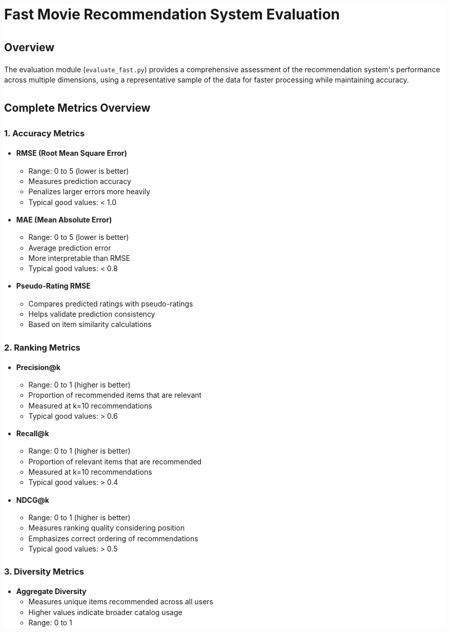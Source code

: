# Fast Movie Recommendation System Evaluation

## Overview

The evaluation module (`evaluate_fast.py`) provides a comprehensive assessment of the recommendation system's performance across multiple dimensions, using a representative sample of the data for faster processing while maintaining accuracy.

## Complete Metrics Overview

### 1. Accuracy Metrics
- **RMSE (Root Mean Square Error)**
  - Range: 0 to 5 (lower is better)
  - Measures prediction accuracy
  - Penalizes larger errors more heavily
  - Typical good values: < 1.0

- **MAE (Mean Absolute Error)**
  - Range: 0 to 5 (lower is better)
  - Average prediction error
  - More interpretable than RMSE
  - Typical good values: < 0.8

- **Pseudo-Rating RMSE**
  - Compares predicted ratings with pseudo-ratings
  - Helps validate prediction consistency
  - Based on item similarity calculations

### 2. Ranking Metrics
- **Precision@k**
  - Range: 0 to 1 (higher is better)
  - Proportion of recommended items that are relevant
  - Measured at k=10 recommendations
  - Typical good values: > 0.6

- **Recall@k**
  - Range: 0 to 1 (higher is better)
  - Proportion of relevant items that are recommended
  - Measured at k=10 recommendations
  - Typical good values: > 0.4

- **NDCG@k**
  - Range: 0 to 1 (higher is better)
  - Measures ranking quality considering position
  - Emphasizes correct ordering of recommendations
  - Typical good values: > 0.5

### 3. Diversity Metrics
- **Aggregate Diversity**
  - Measures unique items recommended across all users
  - Higher values indicate broader catalog usage
  - Range: 0 to 1
